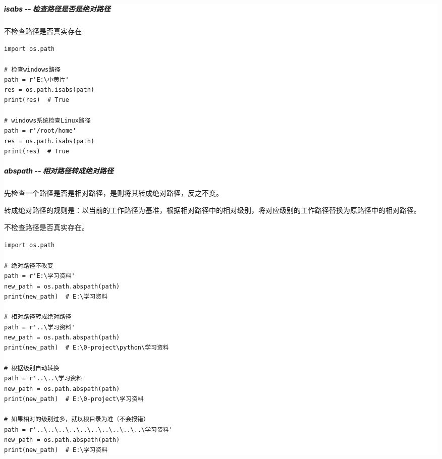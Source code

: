 
##### isabs -- 检查路径是否是绝对路径

不检查路径是否真实存在

    import os.path
    
    # 检查windows路径
    path = r'E:\小黄片'
    res = os.path.isabs(path)
    print(res)  # True
    
    # windows系统检查Linux路径
    path = r'/root/home'
    res = os.path.isabs(path)
    print(res)  # True
    

##### abspath -- 相对路径转成绝对路径

先检查一个路径是否是相对路径，是则将其转成绝对路径，反之不变。

转成绝对路径的规则是：以当前的工作路径为基准，根据相对路径中的相对级别，将对应级别的工作路径替换为原路径中的相对路径。

不检查路径是否真实存在。

    import os.path
    
    # 绝对路径不改变
    path = r'E:\学习资料'
    new_path = os.path.abspath(path)
    print(new_path)  # E:\学习资料
    
    # 相对路径转成绝对路径
    path = r'..\学习资料'
    new_path = os.path.abspath(path)
    print(new_path)  # E:\0-project\python\学习资料
    
    # 根据级别自动转换
    path = r'..\..\学习资料'
    new_path = os.path.abspath(path)
    print(new_path)  # E:\0-project\学习资料
    
    # 如果相对的级别过多，就以根目录为准（不会报错）
    path = r'..\..\..\..\..\..\..\..\..\..\学习资料'
    new_path = os.path.abspath(path)
    print(new_path)  # E:\学习资料
    